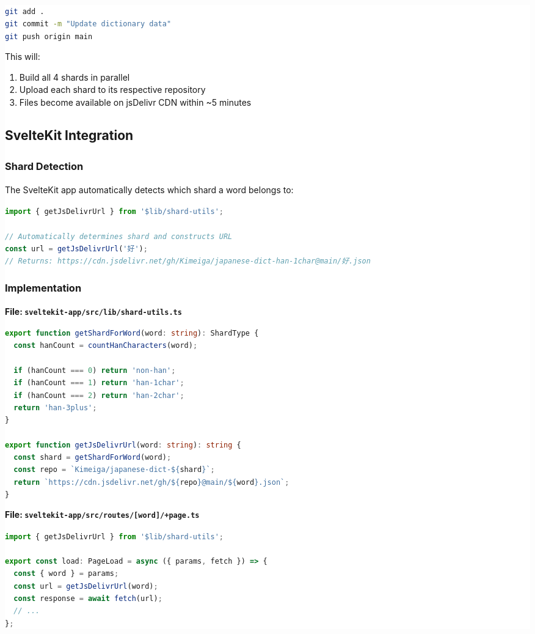 ```bash
git add .
git commit -m "Update dictionary data"
git push origin main
```

This will:
1. Build all 4 shards in parallel
2. Upload each shard to its respective repository
3. Files become available on jsDelivr CDN within ~5 minutes

## SvelteKit Integration

### Shard Detection

The SvelteKit app automatically detects which shard a word belongs to:

```typescript
import { getJsDelivrUrl } from '$lib/shard-utils';

// Automatically determines shard and constructs URL
const url = getJsDelivrUrl('好');
// Returns: https://cdn.jsdelivr.net/gh/Kimeiga/japanese-dict-han-1char@main/好.json
```

### Implementation

**File: `sveltekit-app/src/lib/shard-utils.ts`**

```typescript
export function getShardForWord(word: string): ShardType {
  const hanCount = countHanCharacters(word);
  
  if (hanCount === 0) return 'non-han';
  if (hanCount === 1) return 'han-1char';
  if (hanCount === 2) return 'han-2char';
  return 'han-3plus';
}

export function getJsDelivrUrl(word: string): string {
  const shard = getShardForWord(word);
  const repo = `Kimeiga/japanese-dict-${shard}`;
  return `https://cdn.jsdelivr.net/gh/${repo}@main/${word}.json`;
}
```

**File: `sveltekit-app/src/routes/[word]/+page.ts`**

```typescript
import { getJsDelivrUrl } from '$lib/shard-utils';

export const load: PageLoad = async ({ params, fetch }) => {
  const { word } = params;
  const url = getJsDelivrUrl(word);
  const response = await fetch(url);
  // ...
};
```
